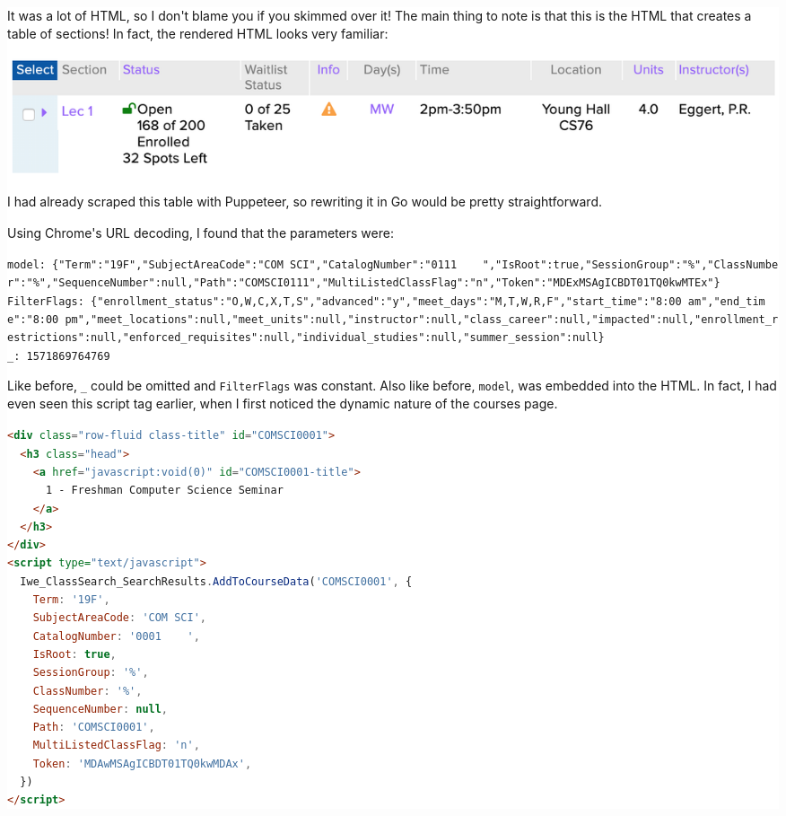 It was a lot of HTML, so I don't blame you if you skimmed over it! The main thing to note is that this is the HTML that creates a table of sections! In fact, the rendered HTML looks very familiar:

![The rendered HTML. Surprise, it's a section row!](./table-rendered.png)

I had already scraped this table with Puppeteer, so rewriting it in Go would be pretty straightforward.

Using Chrome's URL decoding, I found that the parameters were:

```
model: {"Term":"19F","SubjectAreaCode":"COM SCI","CatalogNumber":"0111    ","IsRoot":true,"SessionGroup":"%","ClassNumber":"%","SequenceNumber":null,"Path":"COMSCI0111","MultiListedClassFlag":"n","Token":"MDExMSAgICBDT01TQ0kwMTEx"}
FilterFlags: {"enrollment_status":"O,W,C,X,T,S","advanced":"y","meet_days":"M,T,W,R,F","start_time":"8:00 am","end_time":"8:00 pm","meet_locations":null,"meet_units":null,"instructor":null,"class_career":null,"impacted":null,"enrollment_restrictions":null,"enforced_requisites":null,"individual_studies":null,"summer_session":null}
_: 1571869764769
```

Like before, `_` could be omitted and `FilterFlags` was constant. Also like before, `model`, was embedded into the HTML. In fact, I had even seen this script tag earlier, when I first noticed the dynamic nature of the courses page.

```html
<div class="row-fluid class-title" id="COMSCI0001">
  <h3 class="head">
    <a href="javascript:void(0)" id="COMSCI0001-title">
      1 - Freshman Computer Science Seminar
    </a>
  </h3>
</div>
<script type="text/javascript">
  Iwe_ClassSearch_SearchResults.AddToCourseData('COMSCI0001', {
    Term: '19F',
    SubjectAreaCode: 'COM SCI',
    CatalogNumber: '0001    ',
    IsRoot: true,
    SessionGroup: '%',
    ClassNumber: '%',
    SequenceNumber: null,
    Path: 'COMSCI0001',
    MultiListedClassFlag: 'n',
    Token: 'MDAwMSAgICBDT01TQ0kwMDAx',
  })
</script>
```
